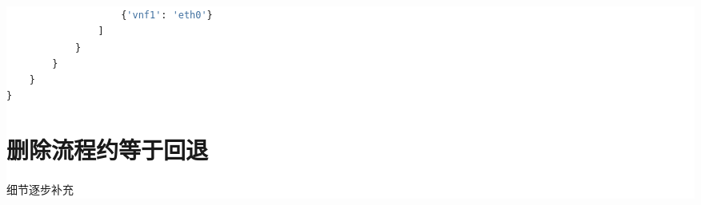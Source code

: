 ```python
                    {'vnf1': 'eth0'}
                ]
            }
        }
    }
}
```



# 删除流程约等于回退

细节逐步补充



